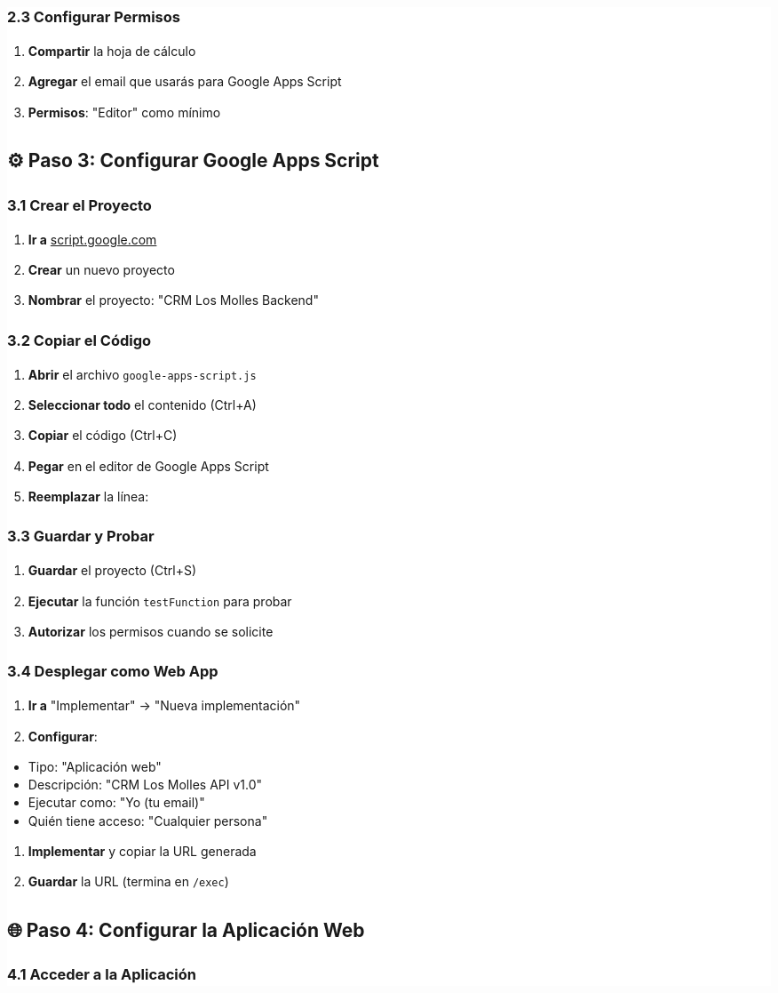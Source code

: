 ### **2.3 Configurar Permisos**

1. **Compartir** la hoja de cálculo

1. **Agregar** el email que usarás para Google Apps Script

1. **Permisos**: "Editor" como mínimo

## ⚙️ Paso 3: Configurar Google Apps Script

### **3.1 Crear el Proyecto**

1. **Ir a** [script.google.com](https://script.google.com)

1. **Crear** un nuevo proyecto

1. **Nombrar** el proyecto: "CRM Los Molles Backend"

### **3.2 Copiar el Código**

1. **Abrir** el archivo `google-apps-script.js`

1. **Seleccionar todo** el contenido (Ctrl+A)

1. **Copiar** el código (Ctrl+C)

1. **Pegar** en el editor de Google Apps Script

1. **Reemplazar** la línea:

### **3.3 Guardar y Probar**

1. **Guardar** el proyecto (Ctrl+S)

1. **Ejecutar** la función `testFunction` para probar

1. **Autorizar** los permisos cuando se solicite

### **3.4 Desplegar como Web App**

1. **Ir a** "Implementar" → "Nueva implementación"

1. **Configurar**:
  - Tipo: "Aplicación web"
  - Descripción: "CRM Los Molles API v1.0"
  - Ejecutar como: "Yo (tu email)"
  - Quién tiene acceso: "Cualquier persona"

1. **Implementar** y copiar la URL generada

1. **Guardar** la URL (termina en `/exec`)

## 🌐 Paso 4: Configurar la Aplicación Web

### **4.1 Acceder a la Aplicación**
